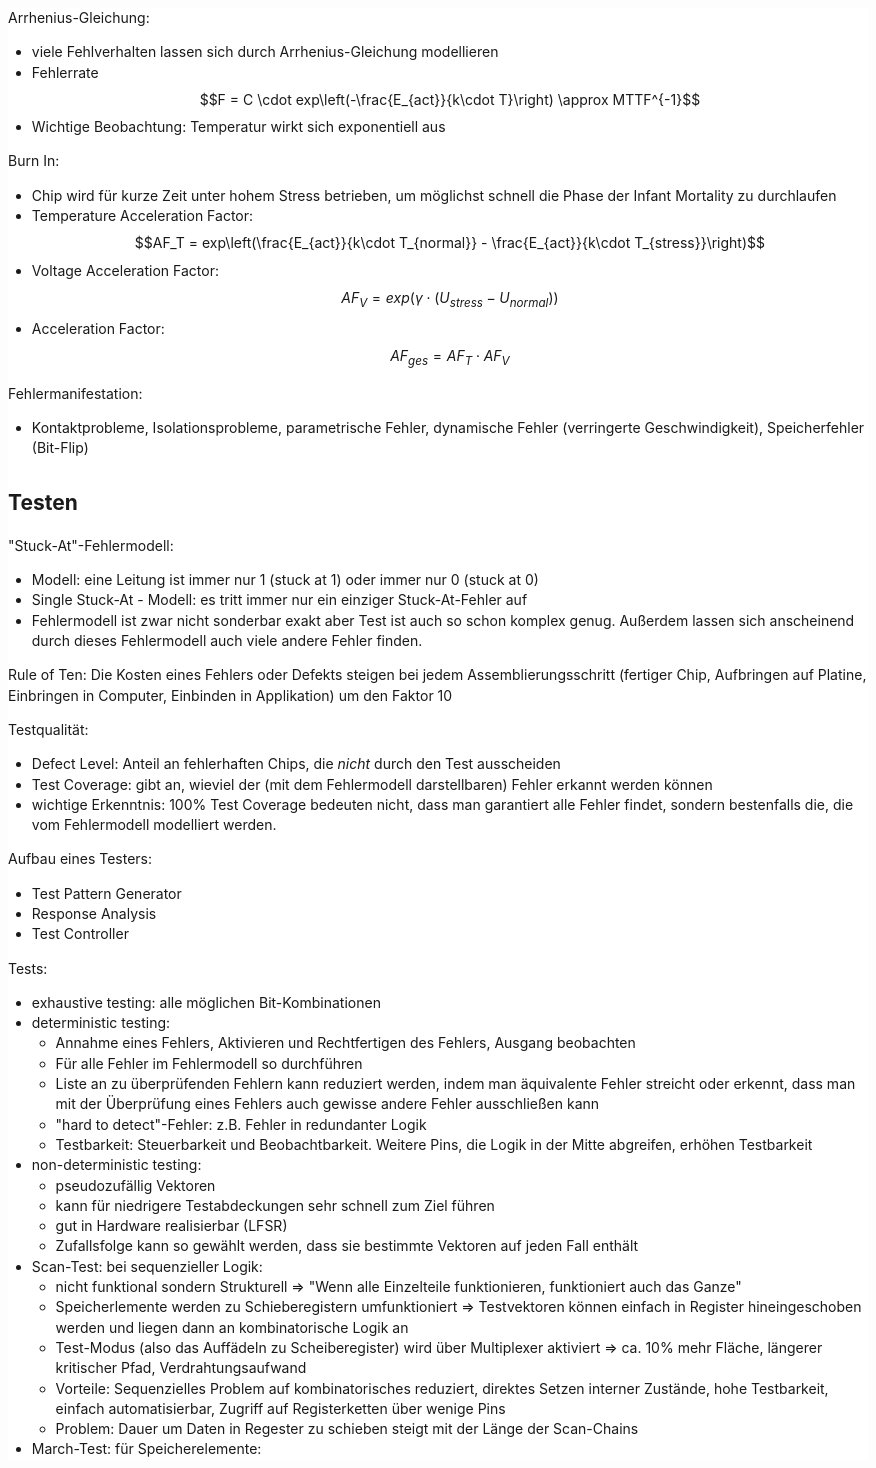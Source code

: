 Arrhenius-Gleichung:
* viele Fehlverhalten lassen sich durch Arrhenius-Gleichung modellieren
* Fehlerrate $$F = C \cdot exp\left(-\frac{E_{act}}{k\cdot T}\right) \approx MTTF^{-1}$$
* Wichtige Beobachtung: Temperatur wirkt sich exponentiell aus

Burn In:
* Chip wird für kurze Zeit unter hohem Stress betrieben, um möglichst schnell die Phase der Infant Mortality zu durchlaufen
* Temperature Acceleration Factor: $$AF_T = exp\left(\frac{E_{act}}{k\cdot T_{normal}} - \frac{E_{act}}{k\cdot T_{stress}}\right)$$
* Voltage Acceleration Factor: $$AF_V = exp\big(\gamma \cdot (U_{stress} - U_{normal})\big)$$
* Acceleration Factor: $$AF_{ges} = AF_T \cdot AF_V$$

Fehlermanifestation:
* Kontaktprobleme, Isolationsprobleme, parametrische Fehler, dynamische Fehler (verringerte Geschwindigkeit), Speicherfehler (Bit-Flip)

## Testen

"Stuck-At"-Fehlermodell:
* Modell: eine Leitung ist immer nur 1 (stuck at 1) oder immer nur 0 (stuck at 0)
* Single Stuck-At - Modell: es tritt immer nur ein einziger Stuck-At-Fehler auf
* Fehlermodell ist zwar nicht sonderbar exakt aber Test ist auch so schon komplex genug. Außerdem lassen sich anscheinend durch dieses Fehlermodell auch viele andere Fehler finden.

Rule of Ten: Die Kosten eines Fehlers oder Defekts steigen bei jedem Assemblierungsschritt (fertiger Chip, Aufbringen auf Platine, Einbringen in Computer, Einbinden in Applikation) um den Faktor 10

Testqualität:
* Defect Level: Anteil an fehlerhaften Chips, die *nicht* durch den Test ausscheiden
* Test Coverage: gibt an, wieviel der (mit dem Fehlermodell darstellbaren) Fehler erkannt werden können
* wichtige Erkenntnis: 100% Test Coverage bedeuten nicht, dass man garantiert alle Fehler findet, sondern bestenfalls die, die vom Fehlermodell modelliert werden.

Aufbau eines Testers:
* Test Pattern Generator
* Response Analysis
* Test Controller

Tests:
* exhaustive testing: alle möglichen Bit-Kombinationen
* deterministic testing:
	* Annahme eines Fehlers, Aktivieren und Rechtfertigen des Fehlers, Ausgang beobachten
	* Für alle Fehler im Fehlermodell so durchführen
	* Liste an zu überprüfenden Fehlern kann reduziert werden, indem man äquivalente Fehler streicht oder erkennt, dass man mit der Überprüfung eines Fehlers auch gewisse andere Fehler ausschließen kann
	* "hard to detect"-Fehler: z.B. Fehler in redundanter Logik
	* Testbarkeit: Steuerbarkeit und Beobachtbarkeit. Weitere Pins, die Logik in der Mitte abgreifen, erhöhen Testbarkeit
* non-deterministic testing:
	* pseudozufällig Vektoren
	* kann für niedrigere Testabdeckungen sehr schnell zum Ziel führen
	* gut in Hardware realisierbar (LFSR)
	* Zufallsfolge kann so gewählt werden, dass sie bestimmte Vektoren auf jeden Fall enthält
* Scan-Test: bei sequenzieller Logik:
	* nicht funktional sondern Strukturell => "Wenn alle Einzelteile funktionieren, funktioniert auch das Ganze"
	* Speicherlemente werden zu Schieberegistern umfunktioniert => Testvektoren können einfach in Register hineingeschoben werden und liegen dann an kombinatorische Logik an
	* Test-Modus (also das Auffädeln zu Scheiberegister) wird über Multiplexer aktiviert => ca. 10% mehr Fläche, längerer kritischer Pfad, Verdrahtungsaufwand
	* Vorteile: Sequenzielles Problem auf kombinatorisches reduziert, direktes Setzen interner Zustände, hohe Testbarkeit, einfach automatisierbar, Zugriff auf Registerketten über wenige Pins
	* Problem: Dauer um Daten in Regester zu schieben steigt mit der Länge der Scan-Chains
* March-Test: für Speicherelemente: